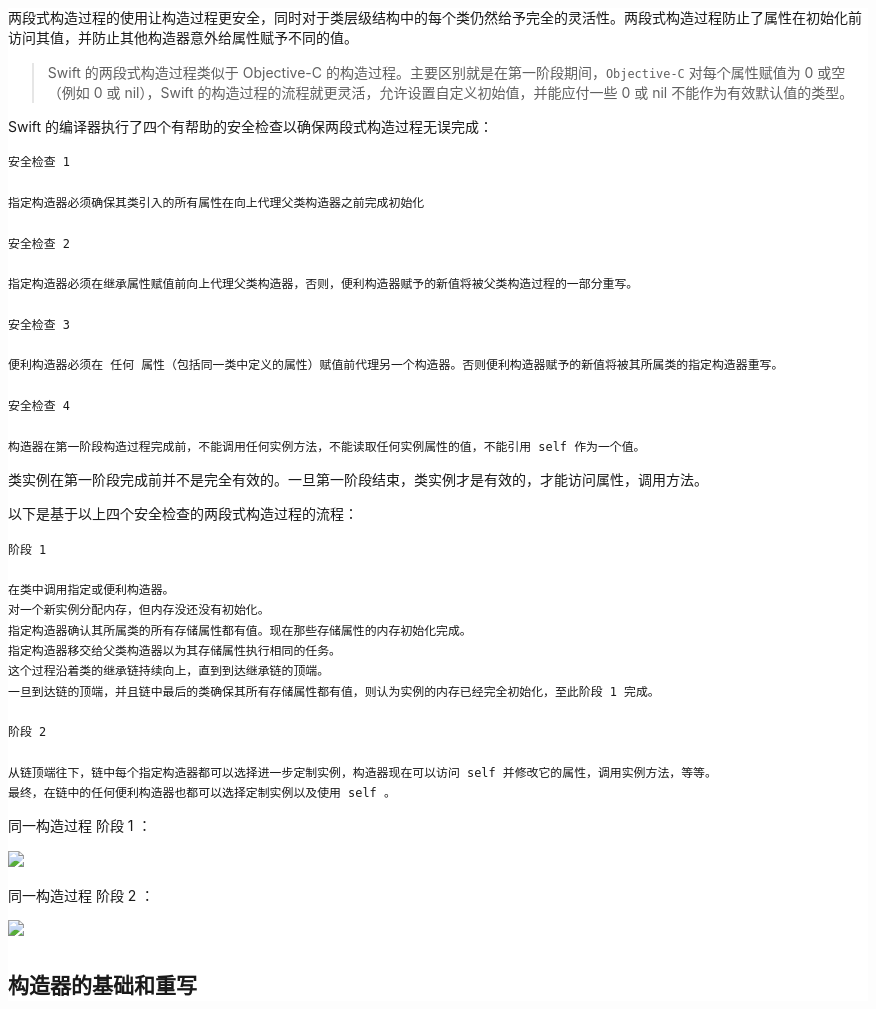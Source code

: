 两段式构造过程的使用让构造过程更安全，同时对于类层级结构中的每个类仍然给予完全的灵活性。两段式构造过程防止了属性在初始化前访问其值，并防止其他构造器意外给属性赋予不同的值。

> Swift 的两段式构造过程类似于 Objective-C 的构造过程。主要区别就是在第一阶段期间，`Objective-C` 对每个属性赋值为 0 或空（例如 0 或 nil），Swift 的构造过程的流程就更灵活，允许设置自定义初始值，并能应付一些 0 或 nil 不能作为有效默认值的类型。

Swift 的编译器执行了四个有帮助的安全检查以确保两段式构造过程无误完成：

```
安全检查 1

指定构造器必须确保其类引入的所有属性在向上代理父类构造器之前完成初始化

安全检查 2

指定构造器必须在继承属性赋值前向上代理父类构造器，否则，便利构造器赋予的新值将被父类构造过程的一部分重写。

安全检查 3

便利构造器必须在 任何 属性（包括同一类中定义的属性）赋值前代理另一个构造器。否则便利构造器赋予的新值将被其所属类的指定构造器重写。

安全检查 4

构造器在第一阶段构造过程完成前，不能调用任何实例方法，不能读取任何实例属性的值，不能引用 self 作为一个值。
```

类实例在第一阶段完成前并不是完全有效的。一旦第一阶段结束，类实例才是有效的，才能访问属性，调用方法。

以下是基于以上四个安全检查的两段式构造过程的流程：

```
阶段 1

在类中调用指定或便利构造器。
对一个新实例分配内存，但内存没还没有初始化。
指定构造器确认其所属类的所有存储属性都有值。现在那些存储属性的内存初始化完成。
指定构造器移交给父类构造器以为其存储属性执行相同的任务。
这个过程沿着类的继承链持续向上，直到到达继承链的顶端。
一旦到达链的顶端，并且链中最后的类确保其所有存储属性都有值，则认为实例的内存已经完全初始化，至此阶段 1 完成。

阶段 2

从链顶端往下，链中每个指定构造器都可以选择进一步定制实例，构造器现在可以访问 self 并修改它的属性，调用实例方法，等等。
最终，在链中的任何便利构造器也都可以选择定制实例以及使用 self 。
```

同一构造过程 阶段 1 ：

![](https://ioscaffcdn.phphub.org/uploads/images/201807/19/1/sBJdelLrhG.png?imageView2/2/w/897/h/0)

同一构造过程 阶段 2 ：

![](https://ioscaffcdn.phphub.org/uploads/images/201807/19/1/zukzKBjtdJ.png?imageView2/2/w/896/h/0)

## 构造器的基础和重写
